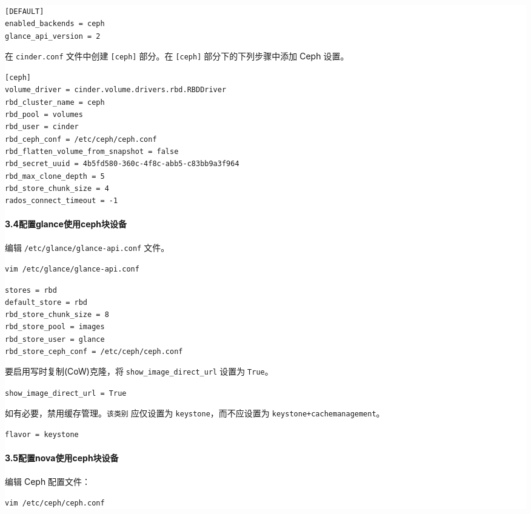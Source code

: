 ```shell
[DEFAULT]
enabled_backends = ceph
glance_api_version = 2
```

在 `cinder.conf` 文件中创建 `[ceph]` 部分。在 `[ceph]` 部分下的下列步骤中添加 Ceph 设置。

```shell
[ceph]
volume_driver = cinder.volume.drivers.rbd.RBDDriver
rbd_cluster_name = ceph
rbd_pool = volumes
rbd_user = cinder
rbd_ceph_conf = /etc/ceph/ceph.conf
rbd_flatten_volume_from_snapshot = false
rbd_secret_uuid = 4b5fd580-360c-4f8c-abb5-c83bb9a3f964
rbd_max_clone_depth = 5
rbd_store_chunk_size = 4
rados_connect_timeout = -1
```

#### 3.4配置glance使用ceph块设备

编辑 `/etc/glance/glance-api.conf` 文件。

```shell
vim /etc/glance/glance-api.conf
```

```shell
stores = rbd
default_store = rbd
rbd_store_chunk_size = 8
rbd_store_pool = images
rbd_store_user = glance
rbd_store_ceph_conf = /etc/ceph/ceph.conf
```

要启用写时复制(CoW)克隆，将 `show_image_direct_url` 设置为 `True`。

```shell
show_image_direct_url = True
```

如有必要，禁用缓存管理。`该类别` 应仅设置为 `keystone`，而不应设置为 `keystone+cachemanagement`。

```shell
flavor = keystone
```

#### 3.5配置nova使用ceph块设备

编辑 Ceph 配置文件：

```shell
vim /etc/ceph/ceph.conf
```
